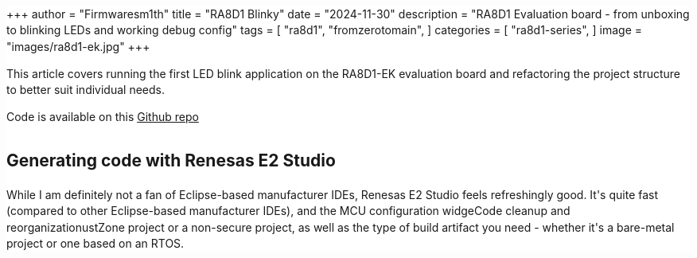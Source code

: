 +++
author = "Firmwaresm1th"
title = "RA8D1 Blinky"
date = "2024-11-30"
description = "RA8D1 Evaluation board - from unboxing to blinking LEDs and working debug config"
tags = [
    "ra8d1",
    "fromzerotomain",
]
categories = [
    "ra8d1-series",
]
image = "images/ra8d1-ek.jpg"
+++

This article covers running the first LED blink application on the RA8D1-EK evaluation board
and refactoring the project structure to better suit individual needs.

Code is available on this [Github repo](https://github.com/firmwaresmith/ek-ra8d1-blinky)

## Generating code with Renesas E2 Studio

While I am definitely not a fan of Eclipse-based manufacturer IDEs, Renesas E2 Studio feels refreshingly good. It's quite fast (compared to other Eclipse-based manufacturer IDEs), and the MCU configuration widgeCode cleanup and reorganizationustZone project or a non-secure project, as well as the type of build artifact you need - whether it's a bare-metal project or one based on an RTOS.
